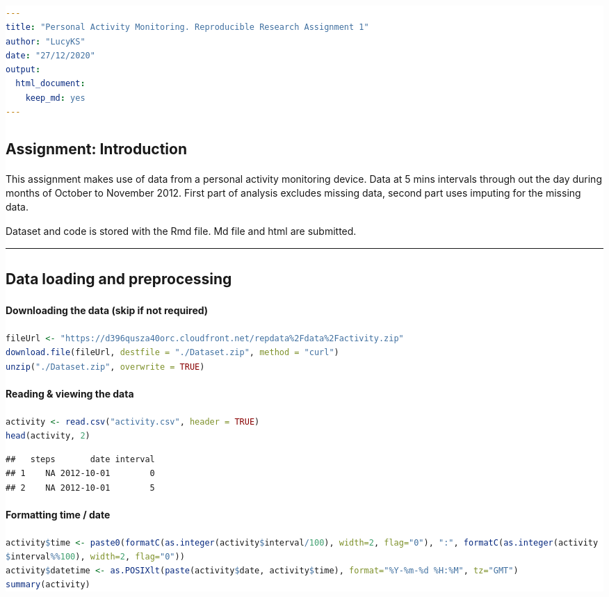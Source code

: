 ```yaml
---
title: "Personal Activity Monitoring. Reproducible Research Assignment 1"
author: "LucyKS"
date: "27/12/2020"
output: 
  html_document: 
    keep_md: yes
---
```



  
  
## Assignment: Introduction  
  
This assignment makes use of data from a personal activity monitoring device. Data at 5 mins intervals through out the day during months of October to November 2012. First part of analysis excludes missing data, second part uses imputing for the missing data.  

Dataset and code is stored with the Rmd file. Md file and html are submitted.  


-----------------------------------------------------------------

## Data loading and preprocessing  

#### Downloading the data (skip if not required)  


```r
fileUrl <- "https://d396qusza40orc.cloudfront.net/repdata%2Fdata%2Factivity.zip"
download.file(fileUrl, destfile = "./Dataset.zip", method = "curl")
unzip("./Dataset.zip", overwrite = TRUE)
```
  
  
#### Reading & viewing the data  
  

```r
activity <- read.csv("activity.csv", header = TRUE)
head(activity, 2)
```

```
##   steps       date interval
## 1    NA 2012-10-01        0
## 2    NA 2012-10-01        5
```
  
  
#### Formatting time / date  
  

```r
activity$time <- paste0(formatC(as.integer(activity$interval/100), width=2, flag="0"), ":", formatC(as.integer(activity$interval%%100), width=2, flag="0"))
activity$datetime <- as.POSIXlt(paste(activity$date, activity$time), format="%Y-%m-%d %H:%M", tz="GMT")
summary(activity)
```
